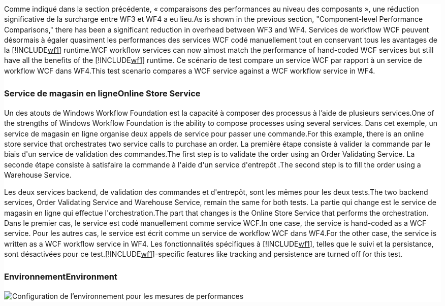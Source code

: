  <span data-ttu-id="17509-245">Comme indiqué dans la section précédente, « comparaisons des performances au niveau des composants », une réduction significative de la surcharge entre WF3 et WF4 a eu lieu.</span><span class="sxs-lookup"><span data-stu-id="17509-245">As is shown in the previous section, "Component-level Performance Comparisons," there has been a significant reduction in overhead between WF3 and WF4.</span></span>  <span data-ttu-id="17509-246">Services de workflow WCF peuvent désormais à égaler quasiment les performances des services WCF codé manuellement tout en conservant tous les avantages de la [!INCLUDE[wf1](../../../includes/wf1-md.md)] runtime.</span><span class="sxs-lookup"><span data-stu-id="17509-246">WCF workflow services can now almost match the performance of hand-coded WCF services but still have all the benefits of the [!INCLUDE[wf1](../../../includes/wf1-md.md)] runtime.</span></span>  <span data-ttu-id="17509-247">Ce scénario de test compare un service WCF par rapport à un service de workflow WCF dans WF4.</span><span class="sxs-lookup"><span data-stu-id="17509-247">This test scenario compares a WCF service against a WCF workflow service in WF4.</span></span>

### <a name="online-store-service"></a><span data-ttu-id="17509-248">Service de magasin en ligne</span><span class="sxs-lookup"><span data-stu-id="17509-248">Online Store Service</span></span>
 <span data-ttu-id="17509-249">Un des atouts de Windows Workflow Foundation est la capacité à composer des processus à l’aide de plusieurs services.</span><span class="sxs-lookup"><span data-stu-id="17509-249">One of the strengths of Windows Workflow Foundation is the ability to compose processes using several services.</span></span>  <span data-ttu-id="17509-250">Dans cet exemple, un service de magasin en ligne organise deux appels de service pour passer une commande.</span><span class="sxs-lookup"><span data-stu-id="17509-250">For this example, there is an online store service that orchestrates two service calls to purchase an order.</span></span>  <span data-ttu-id="17509-251">La première étape consiste à valider la commande par le biais d'un service de validation des commandes.</span><span class="sxs-lookup"><span data-stu-id="17509-251">The first step is to validate the order using an Order Validating Service.</span></span>  <span data-ttu-id="17509-252">La seconde étape consiste à satisfaire la commande à l'aide d'un service d'entrepôt .</span><span class="sxs-lookup"><span data-stu-id="17509-252">The second step is to fill the order using a Warehouse Service.</span></span>

 <span data-ttu-id="17509-253">Les deux services backend, de validation des commandes et d'entrepôt, sont les mêmes pour les deux tests.</span><span class="sxs-lookup"><span data-stu-id="17509-253">The two backend services, Order Validating Service and Warehouse Service, remain the same for both tests.</span></span>  <span data-ttu-id="17509-254">La partie qui change est le service de magasin en ligne qui effectue l'orchestration.</span><span class="sxs-lookup"><span data-stu-id="17509-254">The part that changes is the Online Store Service that performs the orchestration.</span></span>  <span data-ttu-id="17509-255">Dans le premier cas, le service est codé manuellement comme service WCF.</span><span class="sxs-lookup"><span data-stu-id="17509-255">In one case, the service is hand-coded as a WCF service.</span></span>  <span data-ttu-id="17509-256">Pour les autres cas, le service est écrit comme un service de workflow WCF dans WF4.</span><span class="sxs-lookup"><span data-stu-id="17509-256">For the other case, the service is written as a WCF workflow service in WF4.</span></span> <span data-ttu-id="17509-257">Les fonctionnalités spécifiques à [!INCLUDE[wf1](../../../includes/wf1-md.md)], telles que le suivi et la persistance, sont désactivées pour ce test.</span><span class="sxs-lookup"><span data-stu-id="17509-257">[!INCLUDE[wf1](../../../includes/wf1-md.md)]-specific features like tracking and persistence are turned off for this test.</span></span>

### <a name="environment"></a><span data-ttu-id="17509-258">Environnement</span><span class="sxs-lookup"><span data-stu-id="17509-258">Environment</span></span>
![Configuration de l’environnement pour les mesures de performances](./media/performance/performance-test-environment.gif)
